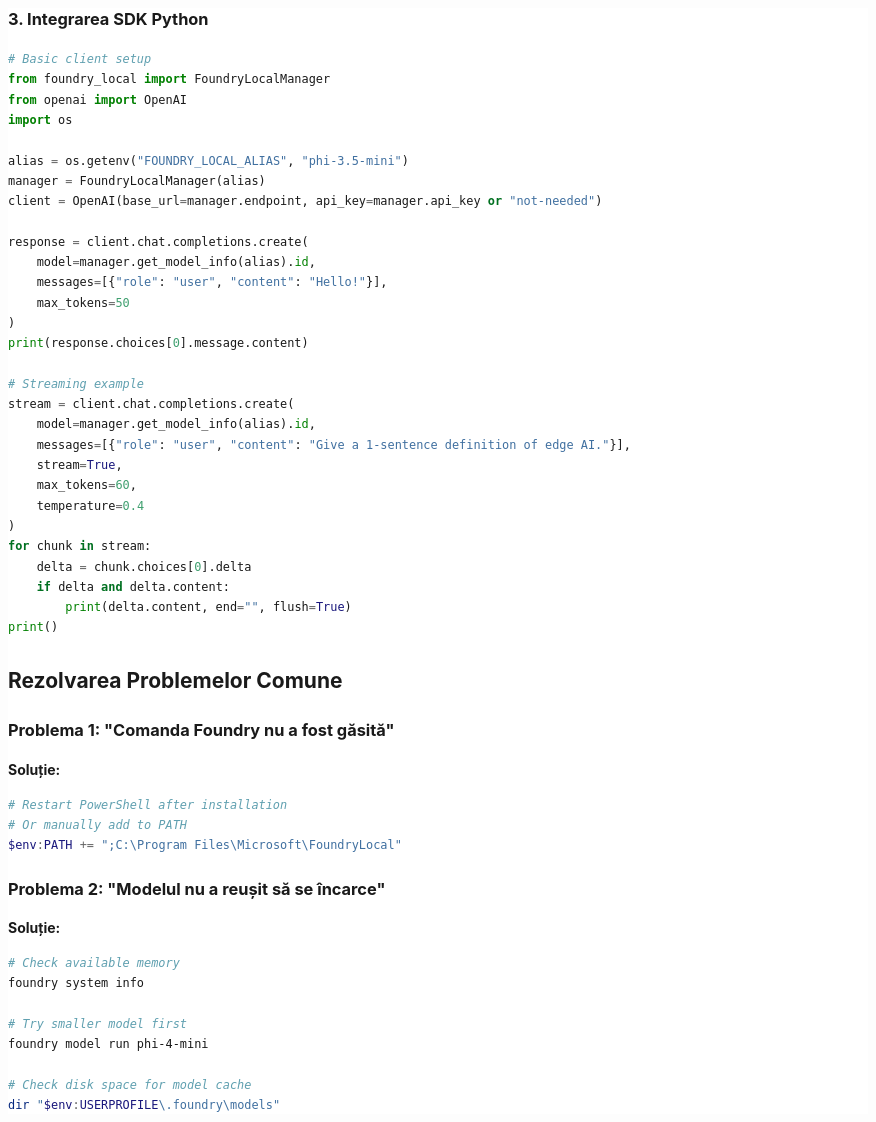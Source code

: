 ### 3. Integrarea SDK Python

```python
# Basic client setup
from foundry_local import FoundryLocalManager
from openai import OpenAI
import os

alias = os.getenv("FOUNDRY_LOCAL_ALIAS", "phi-3.5-mini")
manager = FoundryLocalManager(alias)
client = OpenAI(base_url=manager.endpoint, api_key=manager.api_key or "not-needed")

response = client.chat.completions.create(
    model=manager.get_model_info(alias).id,
    messages=[{"role": "user", "content": "Hello!"}],
    max_tokens=50
)
print(response.choices[0].message.content)

# Streaming example
stream = client.chat.completions.create(
    model=manager.get_model_info(alias).id,
    messages=[{"role": "user", "content": "Give a 1-sentence definition of edge AI."}],
    stream=True,
    max_tokens=60,
    temperature=0.4
)
for chunk in stream:
    delta = chunk.choices[0].delta
    if delta and delta.content:
        print(delta.content, end="", flush=True)
print()
```

## Rezolvarea Problemelor Comune

### Problema 1: "Comanda Foundry nu a fost găsită"

**Soluție:**
```powershell
# Restart PowerShell after installation
# Or manually add to PATH
$env:PATH += ";C:\Program Files\Microsoft\FoundryLocal"
```

### Problema 2: "Modelul nu a reușit să se încarce"

**Soluție:**
```powershell
# Check available memory
foundry system info

# Try smaller model first
foundry model run phi-4-mini

# Check disk space for model cache
dir "$env:USERPROFILE\.foundry\models"
```
